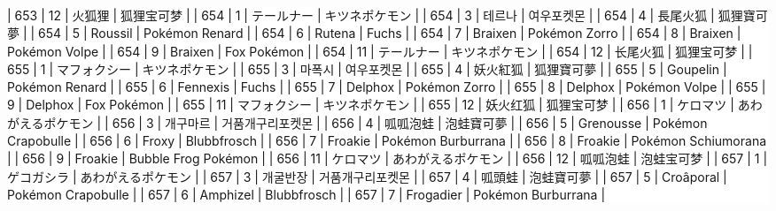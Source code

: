 | 653                | 12                | 火狐狸          | 狐狸宝可梦                    |
| 654                | 1                 | テールナー        | キツネポケモン                  |
| 654                | 3                 | 테르나          | 여우포켓몬                    |
| 654                | 4                 | 長尾火狐         | 狐狸寶可夢                    |
| 654                | 5                 | Roussil      | Pokémon Renard           |
| 654                | 6                 | Rutena       | Fuchs                    |
| 654                | 7                 | Braixen      | Pokémon Zorro            |
| 654                | 8                 | Braixen      | Pokémon Volpe            |
| 654                | 9                 | Braixen      | Fox Pokémon              |
| 654                | 11                | テールナー        | キツネポケモン                  |
| 654                | 12                | 长尾火狐         | 狐狸宝可梦                    |
| 655                | 1                 | マフォクシー       | キツネポケモン                  |
| 655                | 3                 | 마폭시          | 여우포켓몬                    |
| 655                | 4                 | 妖火紅狐         | 狐狸寶可夢                    |
| 655                | 5                 | Goupelin     | Pokémon Renard           |
| 655                | 6                 | Fennexis     | Fuchs                    |
| 655                | 7                 | Delphox      | Pokémon Zorro            |
| 655                | 8                 | Delphox      | Pokémon Volpe            |
| 655                | 9                 | Delphox      | Fox Pokémon              |
| 655                | 11                | マフォクシー       | キツネポケモン                  |
| 655                | 12                | 妖火红狐         | 狐狸宝可梦                    |
| 656                | 1                 | ケロマツ         | あわがえるポケモン                |
| 656                | 3                 | 개구마르         | 거품개구리포켓몬                 |
| 656                | 4                 | 呱呱泡蛙         | 泡蛙寶可夢                    |
| 656                | 5                 | Grenousse    | Pokémon Crapobulle       |
| 656                | 6                 | Froxy        | Blubbfrosch              |
| 656                | 7                 | Froakie      | Pokémon Burburrana       |
| 656                | 8                 | Froakie      | Pokémon Schiumorana      |
| 656                | 9                 | Froakie      | Bubble Frog Pokémon      |
| 656                | 11                | ケロマツ         | あわがえるポケモン                |
| 656                | 12                | 呱呱泡蛙         | 泡蛙宝可梦                    |
| 657                | 1                 | ゲコガシラ        | あわがえるポケモン                |
| 657                | 3                 | 개굴반장         | 거품개구리포켓몬                 |
| 657                | 4                 | 呱頭蛙          | 泡蛙寶可夢                    |
| 657                | 5                 | Croâporal    | Pokémon Crapobulle       |
| 657                | 6                 | Amphizel     | Blubbfrosch              |
| 657                | 7                 | Frogadier    | Pokémon Burburrana       |